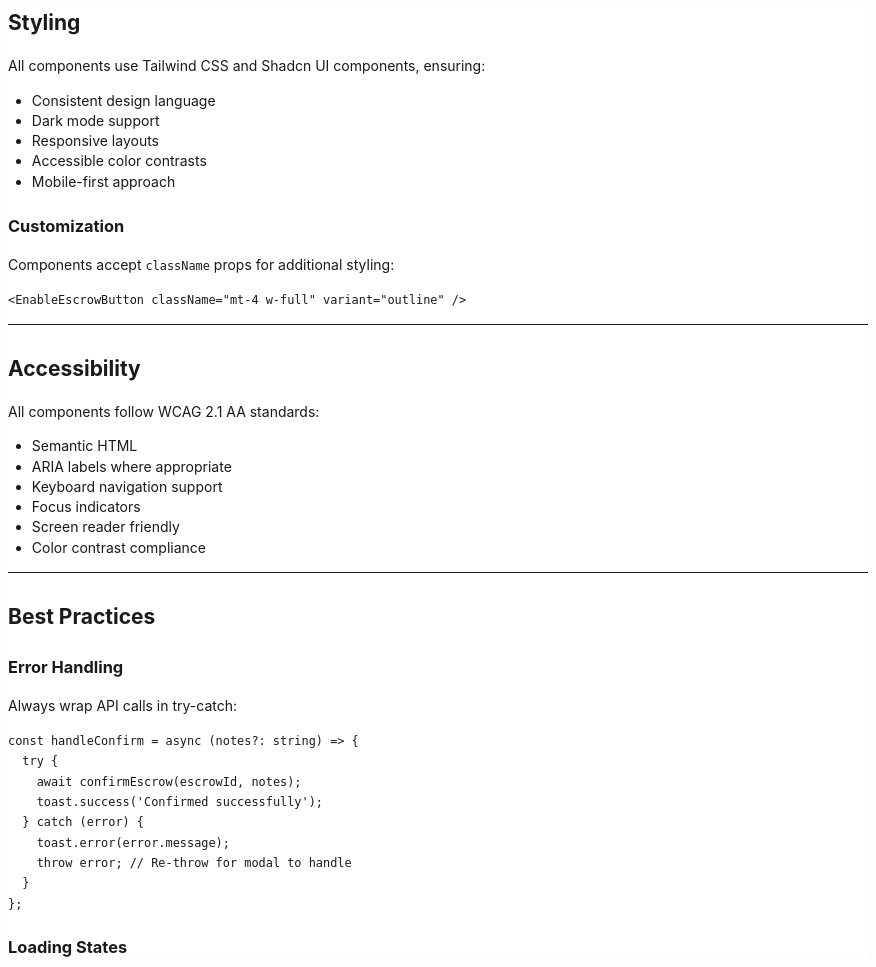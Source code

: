 
## Styling

All components use Tailwind CSS and Shadcn UI components, ensuring:

- Consistent design language
- Dark mode support
- Responsive layouts
- Accessible color contrasts
- Mobile-first approach

### Customization

Components accept `className` props for additional styling:

```tsx
<EnableEscrowButton className="mt-4 w-full" variant="outline" />
```

---

## Accessibility

All components follow WCAG 2.1 AA standards:

- Semantic HTML
- ARIA labels where appropriate
- Keyboard navigation support
- Focus indicators
- Screen reader friendly
- Color contrast compliance

---

## Best Practices

### Error Handling

Always wrap API calls in try-catch:

```tsx
const handleConfirm = async (notes?: string) => {
  try {
    await confirmEscrow(escrowId, notes);
    toast.success('Confirmed successfully');
  } catch (error) {
    toast.error(error.message);
    throw error; // Re-throw for modal to handle
  }
};
```

### Loading States
